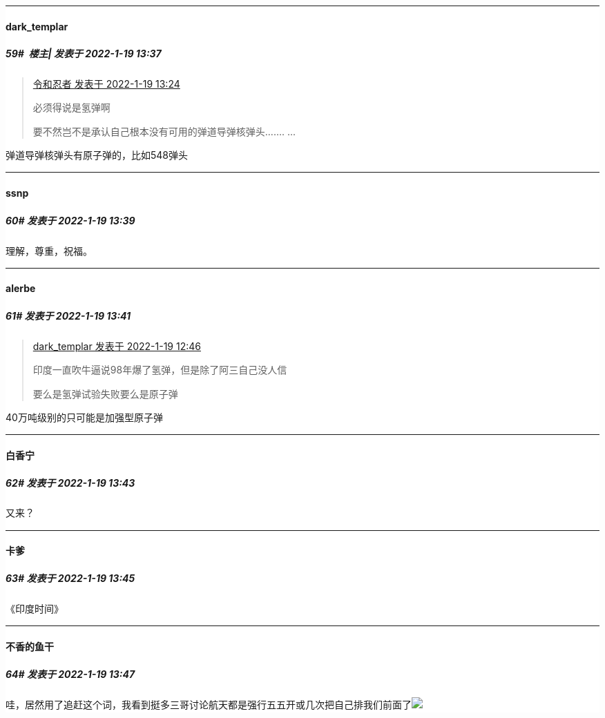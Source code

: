 *****

####  dark_templar  
##### 59#         楼主| 发表于 2022-1-19 13:37

<blockquote><a href="httphttps://bbs.saraba1st.com/2b/forum.php?mod=redirect&amp;goto=findpost&amp;pid=54349826&amp;ptid=2048149" target="_blank">令和忍者 发表于 2022-1-19 13:24</a>

必须得说是氢弹啊

要不然岂不是承认自己根本没有可用的弹道导弹核弹头....... ...</blockquote>
弹道导弹核弹头有原子弹的，比如548弹头

*****

####  ssnp  
##### 60#       发表于 2022-1-19 13:39

理解，尊重，祝福。



*****

####  alerbe  
##### 61#       发表于 2022-1-19 13:41

<blockquote><a href="httphttps://bbs.saraba1st.com/2b/forum.php?mod=redirect&amp;goto=findpost&amp;pid=54349305&amp;ptid=2048149" target="_blank">dark_templar 发表于 2022-1-19 12:46</a>

印度一直吹牛逼说98年爆了氢弹，但是除了阿三自己没人信

要么是氢弹试验失败要么是原子弹</blockquote>
40万吨级别的只可能是加强型原子弹

*****

####  白香宁  
##### 62#       发表于 2022-1-19 13:43

又来？

*****

####  卡爹  
##### 63#       发表于 2022-1-19 13:45

《印度时间》

*****

####  不香的鱼干  
##### 64#       发表于 2022-1-19 13:47

哇，居然用了追赶这个词，我看到挺多三哥讨论航天都是强行五五开或几次把自己排我们前面了<img src="https://static.saraba1st.com/image/smiley/face2017/067.png" referrerpolicy="no-referrer">
